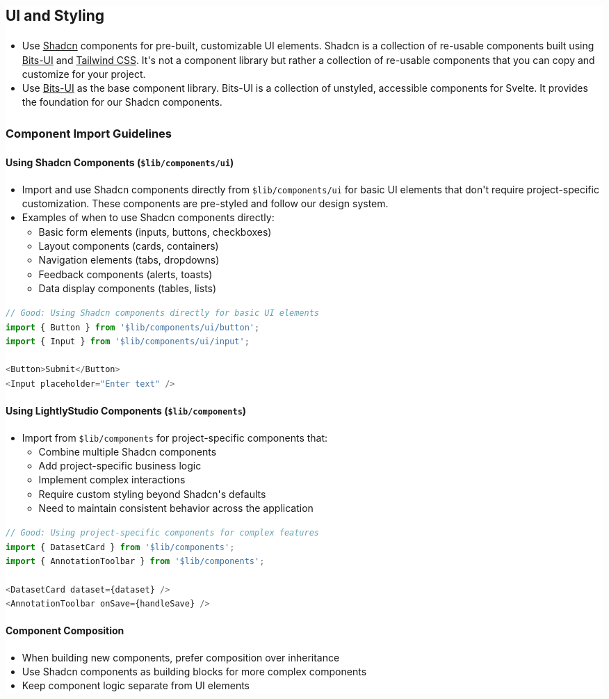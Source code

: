 
## UI and Styling
- Use [Shadcn](https://next.shadcn-svelte.com/) components for pre-built, customizable UI elements. Shadcn is a collection of re-usable components built using [Bits-UI](https://www.bits-ui.com/) and [Tailwind CSS](https://tailwindcss.com/). It's not a component library but rather a collection of re-usable components that you can copy and customize for your project.
- Use [Bits-UI](https://www.bits-ui.com/) as the base component library. Bits-UI is a collection of unstyled, accessible components for Svelte. It provides the foundation for our Shadcn components.

### Component Import Guidelines

#### Using Shadcn Components (`$lib/components/ui`)
- Import and use Shadcn components directly from `$lib/components/ui` for basic UI elements that don't require project-specific customization. These components are pre-styled and follow our design system.
- Examples of when to use Shadcn components directly:
  - Basic form elements (inputs, buttons, checkboxes)
  - Layout components (cards, containers)
  - Navigation elements (tabs, dropdowns)
  - Feedback components (alerts, toasts)
  - Data display components (tables, lists)

```typescript
// Good: Using Shadcn components directly for basic UI elements
import { Button } from '$lib/components/ui/button';
import { Input } from '$lib/components/ui/input';

<Button>Submit</Button>
<Input placeholder="Enter text" />
```

#### Using LightlyStudio Components (`$lib/components`)
- Import from `$lib/components` for project-specific components that:
  - Combine multiple Shadcn components
  - Add project-specific business logic
  - Implement complex interactions
  - Require custom styling beyond Shadcn's defaults
  - Need to maintain consistent behavior across the application

```typescript
// Good: Using project-specific components for complex features
import { DatasetCard } from '$lib/components';
import { AnnotationToolbar } from '$lib/components';

<DatasetCard dataset={dataset} />
<AnnotationToolbar onSave={handleSave} />
```

#### Component Composition
- When building new components, prefer composition over inheritance
- Use Shadcn components as building blocks for more complex components
- Keep component logic separate from UI elements
